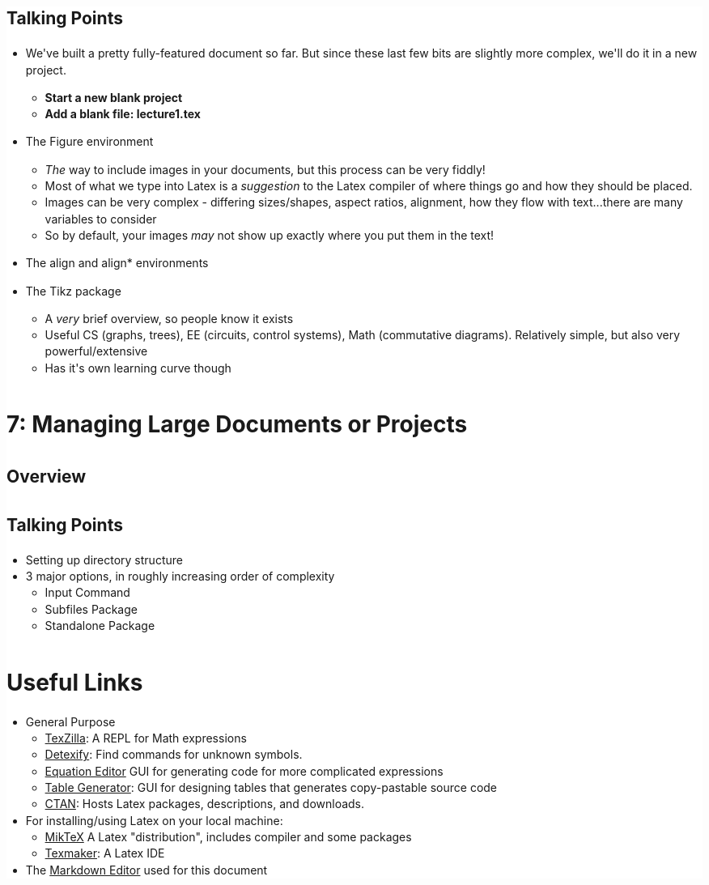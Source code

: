 
## Talking Points

- We've built a pretty fully-featured document so far. But since these last few bits are slightly more complex, we'll do it in a new project.
  - **Start a new blank project**
  - **Add a blank file: lecture1.tex**

- The Figure environment
  - *The* way to include images in your documents, but this process can be very fiddly!
  - Most of what we type into Latex is a *suggestion* to the Latex compiler of where things go and how they should be placed.
  - Images can be very complex - differing sizes/shapes, aspect ratios, alignment, how they flow with text...there are many variables to consider
  - So by default, your images *may* not show up exactly where you put them in the text!
- The align and align\* environments
- The Tikz package
  - A *very* brief overview, so people know it exists
  - Useful CS (graphs, trees), EE (circuits, control systems), Math (commutative diagrams). Relatively simple, but also very powerful/extensive
  - Has it's own learning curve though 

# 7: Managing Large Documents or Projects

## Overview

## Talking Points

- Setting up directory structure
- 3 major options, in roughly increasing order of complexity
  - Input Command
  - Subfiles Package
  - Standalone Package



# Useful Links

* General Purpose
    * [TexZilla](https://fred-wang.github.io/TeXZilla/): A REPL for Math expressions
    * [Detexify](http://detexify.kirelabs.org/classify.html): Find commands for unknown symbols.
    * [Equation Editor](https://www.codecogs.com/latex/eqneditor.php) GUI for generating code for more complicated expressions
    * [Table Generator](http://www.tablesgenerator.com/): GUI for designing tables that generates copy-pastable source code
    * [CTAN](https://www.ctan.org/pkg): Hosts Latex packages, descriptions, and downloads.
* For installing/using Latex on your local machine:
    * [MikTeX](https://miktex.org/) A Latex "distribution", includes compiler and some packages
    * [Texmaker](http://www.xm1math.net/texmaker/): A Latex IDE
* The [Markdown Editor](https://jbt.github.io/markdown-editor) used for this document